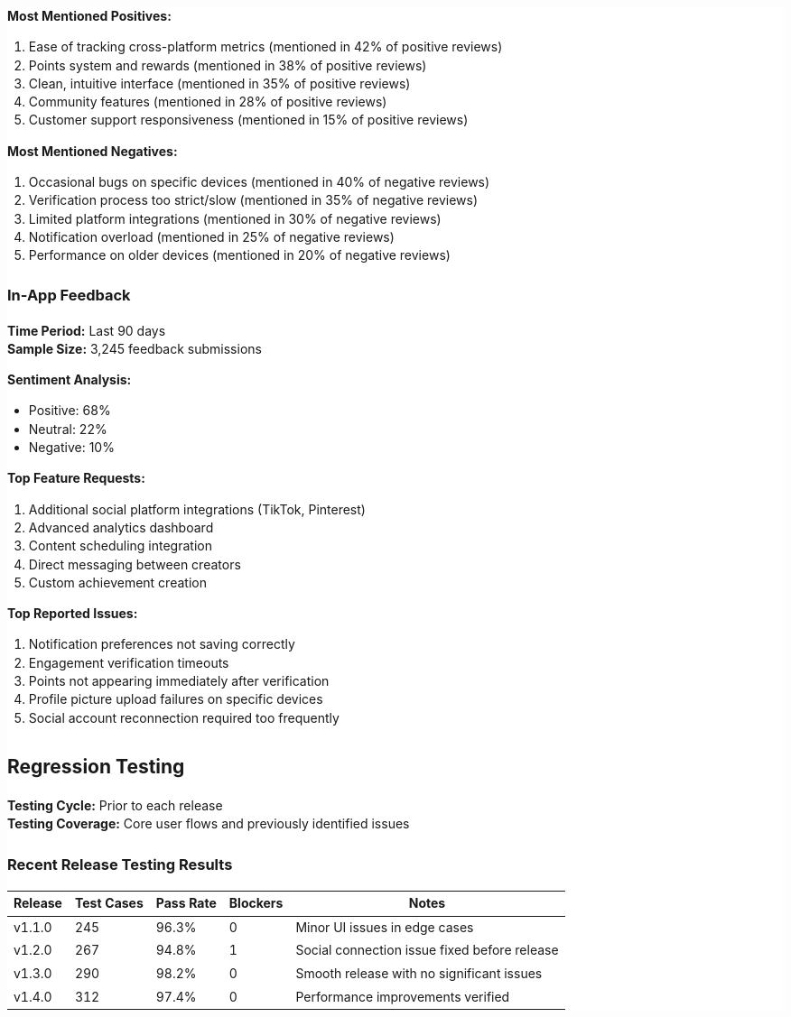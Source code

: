 **Most Mentioned Positives:**
1. Ease of tracking cross-platform metrics (mentioned in 42% of positive reviews)
2. Points system and rewards (mentioned in 38% of positive reviews)
3. Clean, intuitive interface (mentioned in 35% of positive reviews)
4. Community features (mentioned in 28% of positive reviews)
5. Customer support responsiveness (mentioned in 15% of positive reviews)

**Most Mentioned Negatives:**
1. Occasional bugs on specific devices (mentioned in 40% of negative reviews)
2. Verification process too strict/slow (mentioned in 35% of negative reviews)
3. Limited platform integrations (mentioned in 30% of negative reviews)
4. Notification overload (mentioned in 25% of negative reviews)
5. Performance on older devices (mentioned in 20% of negative reviews)

### In-App Feedback

**Time Period:** Last 90 days  
**Sample Size:** 3,245 feedback submissions

**Sentiment Analysis:**
- Positive: 68%
- Neutral: 22%
- Negative: 10%

**Top Feature Requests:**
1. Additional social platform integrations (TikTok, Pinterest)
2. Advanced analytics dashboard
3. Content scheduling integration
4. Direct messaging between creators
5. Custom achievement creation

**Top Reported Issues:**
1. Notification preferences not saving correctly
2. Engagement verification timeouts
3. Points not appearing immediately after verification
4. Profile picture upload failures on specific devices
5. Social account reconnection required too frequently

## Regression Testing

**Testing Cycle:** Prior to each release  
**Testing Coverage:** Core user flows and previously identified issues

### Recent Release Testing Results

| Release | Test Cases | Pass Rate | Blockers | Notes |
|---------|------------|-----------|----------|-------|
| v1.1.0 | 245 | 96.3% | 0 | Minor UI issues in edge cases |
| v1.2.0 | 267 | 94.8% | 1 | Social connection issue fixed before release |
| v1.3.0 | 290 | 98.2% | 0 | Smooth release with no significant issues |
| v1.4.0 | 312 | 97.4% | 0 | Performance improvements verified |
